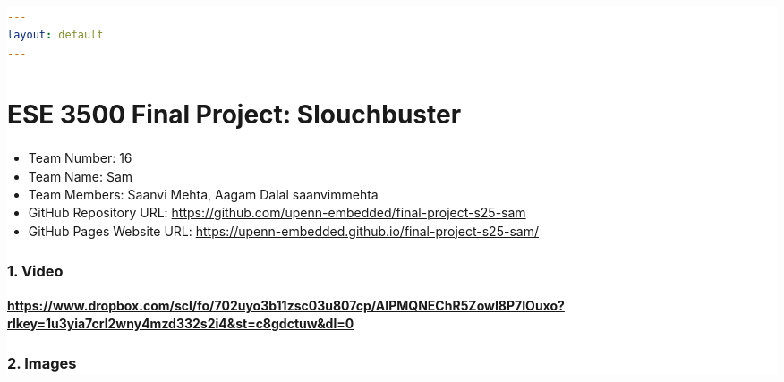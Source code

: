 ```yaml
---
layout: default
---
```


# ESE 3500 Final Project: Slouchbuster

* Team Number: 16
* Team Name: Sam
* Team Members: Saanvi Mehta, Aagam Dalal saanvimmehta
* GitHub Repository URL: https://github.com/upenn-embedded/final-project-s25-sam
* GitHub Pages Website URL: https://upenn-embedded.github.io/final-project-s25-sam/

### 1. Video

**<https://www.dropbox.com/scl/fo/702uyo3b11zsc03u807cp/AIPMQNEChR5ZowI8P7IOuxo?rlkey=1u3yia7crl2wny4mzd332s2i4&st=c8gdctuw&dl=0>**

### 2. Images
